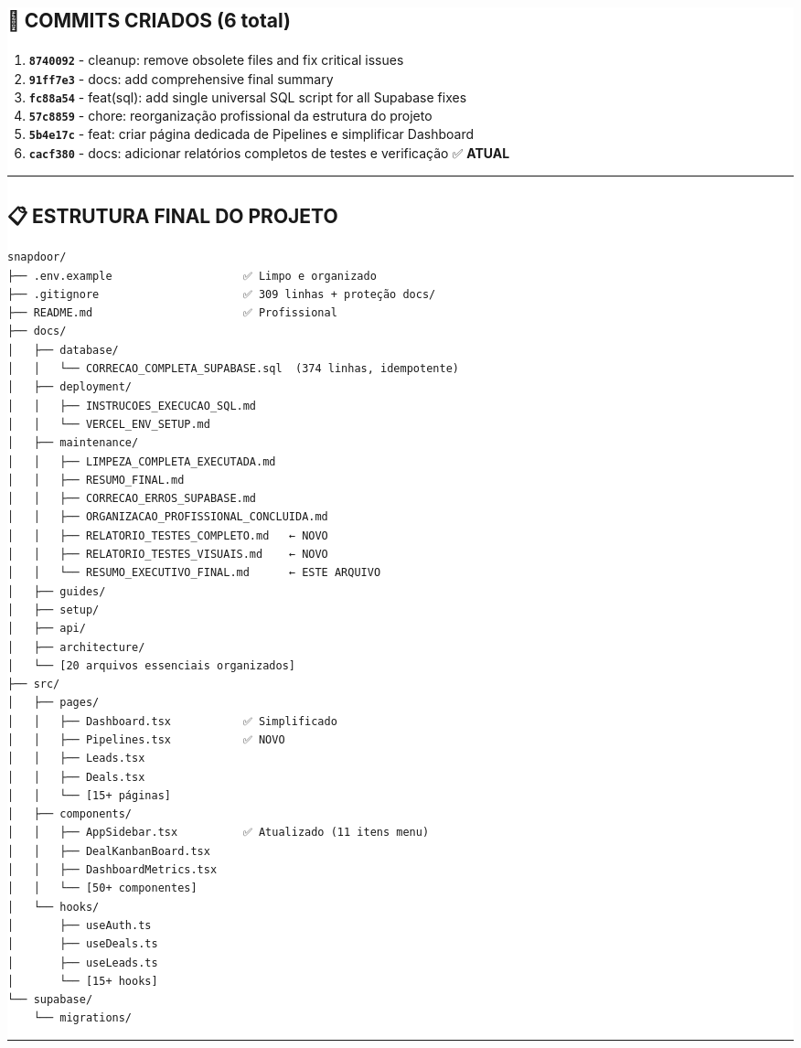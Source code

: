 ## 📁 COMMITS CRIADOS (6 total)

1. **`8740092`** - cleanup: remove obsolete files and fix critical issues
2. **`91ff7e3`** - docs: add comprehensive final summary
3. **`fc88a54`** - feat(sql): add single universal SQL script for all Supabase fixes
4. **`57c8859`** - chore: reorganização profissional da estrutura do projeto
5. **`5b4e17c`** - feat: criar página dedicada de Pipelines e simplificar Dashboard
6. **`cacf380`** - docs: adicionar relatórios completos de testes e verificação ✅ **ATUAL**

---

## 📋 ESTRUTURA FINAL DO PROJETO

```
snapdoor/
├── .env.example                    ✅ Limpo e organizado
├── .gitignore                      ✅ 309 linhas + proteção docs/
├── README.md                       ✅ Profissional
├── docs/
│   ├── database/
│   │   └── CORRECAO_COMPLETA_SUPABASE.sql  (374 linhas, idempotente)
│   ├── deployment/
│   │   ├── INSTRUCOES_EXECUCAO_SQL.md
│   │   └── VERCEL_ENV_SETUP.md
│   ├── maintenance/
│   │   ├── LIMPEZA_COMPLETA_EXECUTADA.md
│   │   ├── RESUMO_FINAL.md
│   │   ├── CORRECAO_ERROS_SUPABASE.md
│   │   ├── ORGANIZACAO_PROFISSIONAL_CONCLUIDA.md
│   │   ├── RELATORIO_TESTES_COMPLETO.md   ← NOVO
│   │   ├── RELATORIO_TESTES_VISUAIS.md    ← NOVO
│   │   └── RESUMO_EXECUTIVO_FINAL.md      ← ESTE ARQUIVO
│   ├── guides/
│   ├── setup/
│   ├── api/
│   ├── architecture/
│   └── [20 arquivos essenciais organizados]
├── src/
│   ├── pages/
│   │   ├── Dashboard.tsx           ✅ Simplificado
│   │   ├── Pipelines.tsx           ✅ NOVO
│   │   ├── Leads.tsx
│   │   ├── Deals.tsx
│   │   └── [15+ páginas]
│   ├── components/
│   │   ├── AppSidebar.tsx          ✅ Atualizado (11 itens menu)
│   │   ├── DealKanbanBoard.tsx
│   │   ├── DashboardMetrics.tsx
│   │   └── [50+ componentes]
│   └── hooks/
│       ├── useAuth.ts
│       ├── useDeals.ts
│       ├── useLeads.ts
│       └── [15+ hooks]
└── supabase/
    └── migrations/
```

---